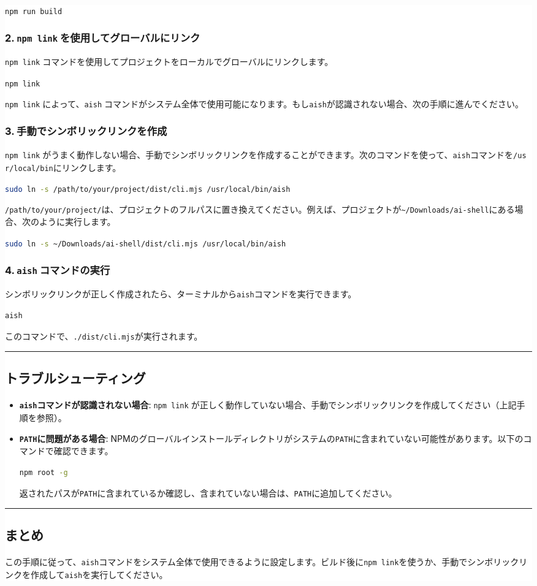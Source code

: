 ```bash
npm run build
```

### 2. `npm link` を使用してグローバルにリンク

`npm link` コマンドを使用してプロジェクトをローカルでグローバルにリンクします。

```bash
npm link
```

`npm link` によって、`aish` コマンドがシステム全体で使用可能になります。もし`aish`が認識されない場合、次の手順に進んでください。

### 3. 手動でシンボリックリンクを作成

`npm link` がうまく動作しない場合、手動でシンボリックリンクを作成することができます。次のコマンドを使って、`aish`コマンドを`/usr/local/bin`にリンクします。

```bash
sudo ln -s /path/to/your/project/dist/cli.mjs /usr/local/bin/aish
```

`/path/to/your/project/`は、プロジェクトのフルパスに置き換えてください。例えば、プロジェクトが`~/Downloads/ai-shell`にある場合、次のように実行します。

```bash
sudo ln -s ~/Downloads/ai-shell/dist/cli.mjs /usr/local/bin/aish
```

### 4. `aish` コマンドの実行

シンボリックリンクが正しく作成されたら、ターミナルから`aish`コマンドを実行できます。

```bash
aish
```

このコマンドで、`./dist/cli.mjs`が実行されます。

---

## トラブルシューティング

- **`aish`コマンドが認識されない場合**:
  `npm link` が正しく動作していない場合、手動でシンボリックリンクを作成してください（上記手順を参照）。

- **`PATH`に問題がある場合**:
  NPMのグローバルインストールディレクトリがシステムの`PATH`に含まれていない可能性があります。以下のコマンドで確認できます。

  ```bash
  npm root -g
  ```

  返されたパスが`PATH`に含まれているか確認し、含まれていない場合は、`PATH`に追加してください。

---

## まとめ

この手順に従って、`aish`コマンドをシステム全体で使用できるように設定します。ビルド後に`npm link`を使うか、手動でシンボリックリンクを作成して`aish`を実行してください。
